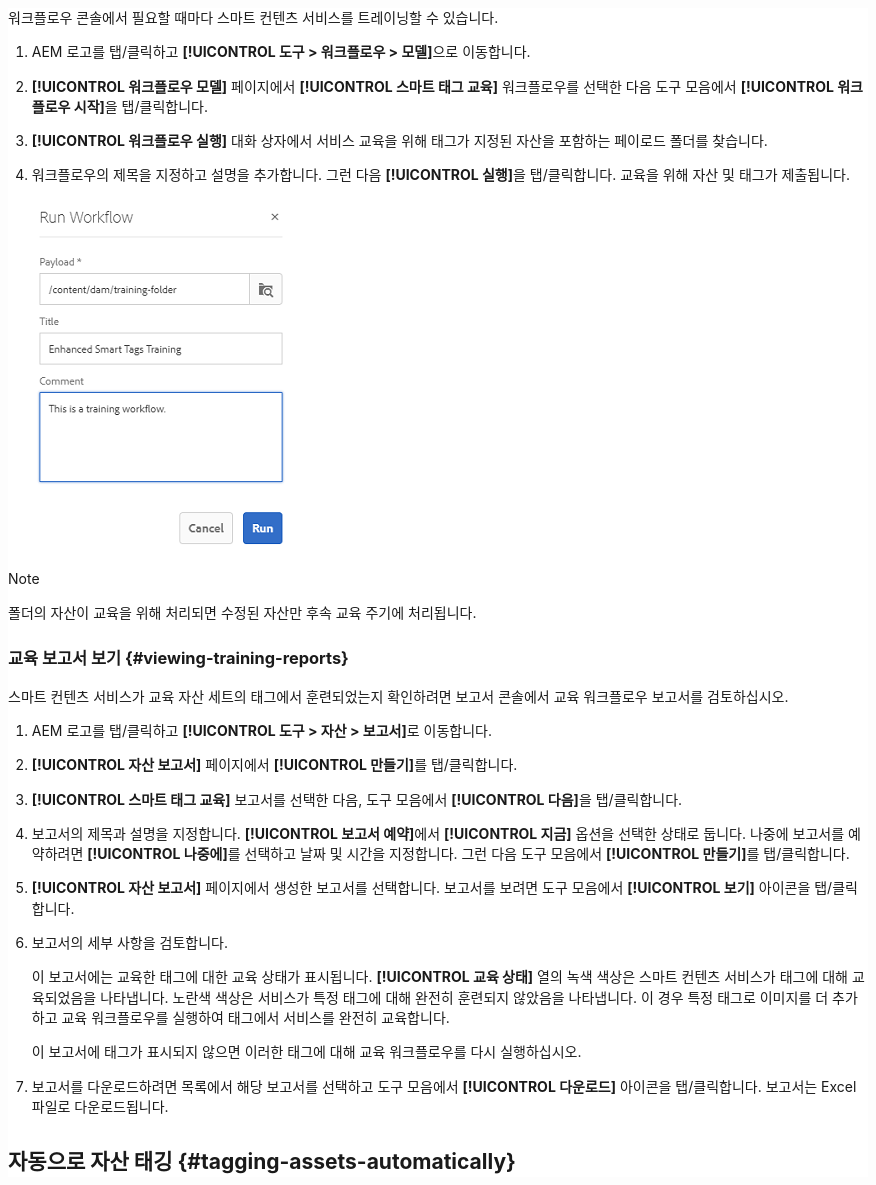 워크플로우 콘솔에서 필요할 때마다 스마트 컨텐츠 서비스를 트레이닝할 수 있습니다.

1. AEM 로고를 탭/클릭하고 **[!UICONTROL 도구 > 워크플로우 > 모델]**&#x200B;으로 이동합니다.
1. **[!UICONTROL 워크플로우 모델]** 페이지에서 **[!UICONTROL 스마트 태그 교육]** 워크플로우를 선택한 다음 도구 모음에서 **[!UICONTROL 워크플로우 시작]**&#x200B;을 탭/클릭합니다.
1. **[!UICONTROL 워크플로우 실행]** 대화 상자에서 서비스 교육을 위해 태그가 지정된 자산을 포함하는 페이로드 폴더를 찾습니다.
1. 워크플로우의 제목을 지정하고 설명을 추가합니다. 그런 다음 **[!UICONTROL 실행]**&#x200B;을 탭/클릭합니다. 교육을 위해 자산 및 태그가 제출됩니다.

   ![workflow_dialog](assets/workflow_dialog.png)

>[!NOTE]
>
>폴더의 자산이 교육을 위해 처리되면 수정된 자산만 후속 교육 주기에 처리됩니다.

### 교육 보고서 보기 {#viewing-training-reports}

스마트 컨텐츠 서비스가 교육 자산 세트의 태그에서 훈련되었는지 확인하려면 보고서 콘솔에서 교육 워크플로우 보고서를 검토하십시오.

1. AEM 로고를 탭/클릭하고 **[!UICONTROL 도구 > 자산 > 보고서]**&#x200B;로 이동합니다.
1. **[!UICONTROL 자산 보고서]** 페이지에서 **[!UICONTROL 만들기]**&#x200B;를 탭/클릭합니다.
1. **[!UICONTROL 스마트 태그 교육]** 보고서를 선택한 다음, 도구 모음에서 **[!UICONTROL 다음]**&#x200B;을 탭/클릭합니다.
1. 보고서의 제목과 설명을 지정합니다. **[!UICONTROL 보고서 예약]**&#x200B;에서 **[!UICONTROL 지금]** 옵션을 선택한 상태로 둡니다. 나중에 보고서를 예약하려면 **[!UICONTROL 나중에]**&#x200B;를 선택하고 날짜 및 시간을 지정합니다. 그런 다음 도구 모음에서 **[!UICONTROL 만들기]**&#x200B;를 탭/클릭합니다.
1. **[!UICONTROL 자산 보고서]** 페이지에서 생성한 보고서를 선택합니다. 보고서를 보려면 도구 모음에서 **[!UICONTROL 보기]** 아이콘을 탭/클릭합니다.
1. 보고서의 세부 사항을 검토합니다.

   이 보고서에는 교육한 태그에 대한 교육 상태가 표시됩니다. **[!UICONTROL 교육 상태]** 열의 녹색 색상은 스마트 컨텐츠 서비스가 태그에 대해 교육되었음을 나타냅니다. 노란색 색상은 서비스가 특정 태그에 대해 완전히 훈련되지 않았음을 나타냅니다. 이 경우 특정 태그로 이미지를 더 추가하고 교육 워크플로우를 실행하여 태그에서 서비스를 완전히 교육합니다.

   이 보고서에 태그가 표시되지 않으면 이러한 태그에 대해 교육 워크플로우를 다시 실행하십시오.

1. 보고서를 다운로드하려면 목록에서 해당 보고서를 선택하고 도구 모음에서 **[!UICONTROL 다운로드]** 아이콘을 탭/클릭합니다. 보고서는 Excel 파일로 다운로드됩니다.

## 자동으로 자산 태깅 {#tagging-assets-automatically}
